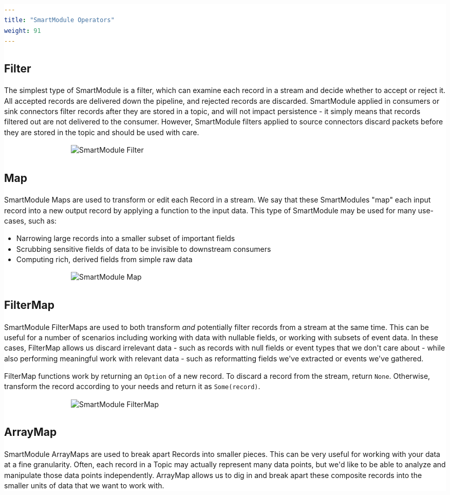 ```yaml
---
title: "SmartModule Operators"
weight: 91
---
```


## Filter

The simplest type of SmartModule is a filter, which can examine each record in a stream and decide whether to accept or reject it. All accepted records are delivered down the pipeline, and rejected records are discarded. SmartModule applied in consumers or sink connectors filter records after they are stored in a topic, and will not impact persistence - it simply means that records filtered out are not delivered to the consumer. However, SmartModule filters applied to source connectors discard packets before they are stored in the topic and should be used with care. 

<img src="/docs/images/smartmodules/smartmodule-filter.svg" alt="SmartModule Filter" style="display:block;margin:0 auto;" width="600">

## Map

SmartModule Maps are used to transform or edit each Record in a stream. We say that these SmartModules "map" each input record into a new output record by applying a function to the input data. This type of SmartModule may be used for many use-cases, such as:

- Narrowing large records into a smaller subset of important fields
- Scrubbing sensitive fields of data to be invisible to downstream consumers
- Computing rich, derived fields from simple raw data

<img src="/docs/images/smartmodules/smartmodule-map.svg" alt="SmartModule Map" style="display:block;margin:0 auto;" width="600">

## FilterMap

SmartModule FilterMaps are used to both transform _and_ potentially filter records from a stream at the same time. This can be useful for a number of
scenarios including working with data with nullable fields, or working with subsets of event data. In these cases, FilterMap allows us discard irrelevant data - such as records with null fields or event types that we don't care about - while also performing meaningful work with relevant data - such as reformatting fields we've extracted or events we've gathered.

FilterMap functions work by returning an `Option` of a new record. To discard a record from the stream, return `None`. Otherwise, transform
the record according to your needs and return it as `Some(record)`.

<img src="/docs/images/smartmodules/smartmodule-filtermap.svg" alt="SmartModule FilterMap"  style="display:block;margin:0 auto;" width="600">

## ArrayMap

SmartModule ArrayMaps are used to break apart Records into smaller pieces. This can be very useful for working with your data at a fine granularity. Often, each record in a Topic may actually represent many data points, but we'd like to be able to analyze and manipulate those data points independently. ArrayMap allows us to dig in and break apart these composite records into the smaller units of data that we want to work with.
